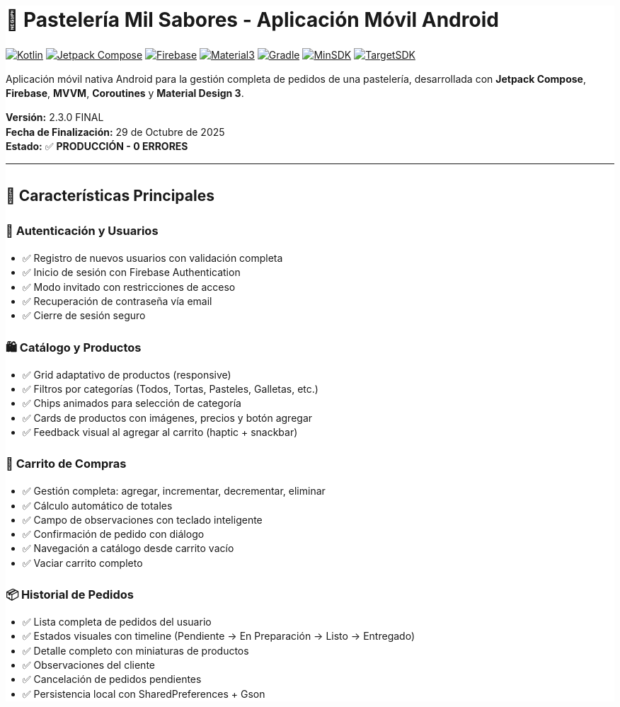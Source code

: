 # 🍰 Pastelería Mil Sabores - Aplicación Móvil Android

[![Kotlin](https://img.shields.io/badge/Kotlin-1.9.0-purple.svg)](https://kotlinlang.org/)
[![Jetpack Compose](https://img.shields.io/badge/Jetpack%20Compose-1.5.4-green.svg)](https://developer.android.com/jetpack/compose)
[![Firebase](https://img.shields.io/badge/Firebase-BOM%2032.7.0-orange.svg)](https://firebase.google.com/)
[![Material3](https://img.shields.io/badge/Material3-1.1.2-blue.svg)](https://m3.material.io/)
[![Gradle](https://img.shields.io/badge/Gradle-8.2.0-green.svg)](https://gradle.org/)
[![MinSDK](https://img.shields.io/badge/MinSDK-26-brightgreen.svg)](https://developer.android.com/)
[![TargetSDK](https://img.shields.io/badge/TargetSDK-34-brightgreen.svg)](https://developer.android.com/)

Aplicación móvil nativa Android para la gestión completa de pedidos de una pastelería, desarrollada con **Jetpack Compose**, **Firebase**, **MVVM**, **Coroutines** y **Material Design 3**.

**Versión:** 2.3.0 FINAL  
**Fecha de Finalización:** 29 de Octubre de 2025  
**Estado:** ✅ **PRODUCCIÓN - 0 ERRORES**

---

## 📱 Características Principales

### 🔐 **Autenticación y Usuarios**
- ✅ Registro de nuevos usuarios con validación completa
- ✅ Inicio de sesión con Firebase Authentication
- ✅ Modo invitado con restricciones de acceso
- ✅ Recuperación de contraseña vía email
- ✅ Cierre de sesión seguro

### 🛍️ **Catálogo y Productos**
- ✅ Grid adaptativo de productos (responsive)
- ✅ Filtros por categorías (Todos, Tortas, Pasteles, Galletas, etc.)
- ✅ Chips animados para selección de categoría
- ✅ Cards de productos con imágenes, precios y botón agregar
- ✅ Feedback visual al agregar al carrito (haptic + snackbar)

### 🛒 **Carrito de Compras**
- ✅ Gestión completa: agregar, incrementar, decrementar, eliminar
- ✅ Cálculo automático de totales
- ✅ Campo de observaciones con teclado inteligente
- ✅ Confirmación de pedido con diálogo
- ✅ Navegación a catálogo desde carrito vacío
- ✅ Vaciar carrito completo

### 📦 **Historial de Pedidos**
- ✅ Lista completa de pedidos del usuario
- ✅ Estados visuales con timeline (Pendiente → En Preparación → Listo → Entregado)
- ✅ Detalle completo con miniaturas de productos
- ✅ Observaciones del cliente
- ✅ Cancelación de pedidos pendientes
- ✅ Persistencia local con SharedPreferences + Gson
